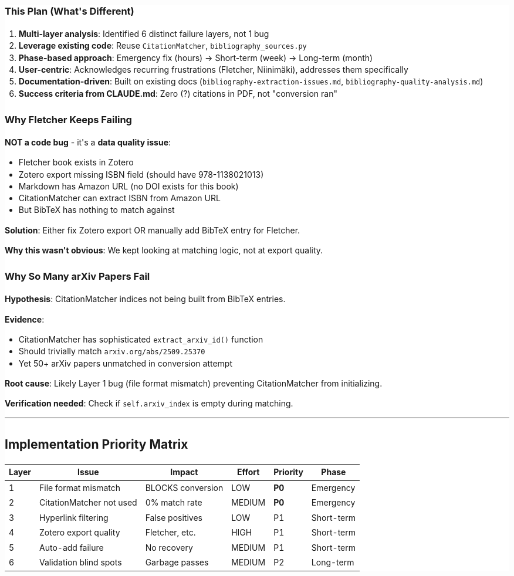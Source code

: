 ### This Plan (What's Different)

1. **Multi-layer analysis**: Identified 6 distinct failure layers, not 1 bug
2. **Leverage existing code**: Reuse `CitationMatcher`, `bibliography_sources.py`
3. **Phase-based approach**: Emergency fix (hours) → Short-term (week) → Long-term (month)
4. **User-centric**: Acknowledges recurring frustrations (Fletcher, Niinimäki), addresses them specifically
5. **Documentation-driven**: Built on existing docs (`bibliography-extraction-issues.md`, `bibliography-quality-analysis.md`)
6. **Success criteria from CLAUDE.md**: Zero (?) citations in PDF, not "conversion ran"

### Why Fletcher Keeps Failing

**NOT a code bug** - it's a **data quality issue**:
- Fletcher book exists in Zotero
- Zotero export missing ISBN field (should have 978-1138021013)
- Markdown has Amazon URL (no DOI exists for this book)
- CitationMatcher can extract ISBN from Amazon URL
- But BibTeX has nothing to match against

**Solution**: Either fix Zotero export OR manually add BibTeX entry for Fletcher.

**Why this wasn't obvious**: We kept looking at matching logic, not at export quality.

### Why So Many arXiv Papers Fail

**Hypothesis**: CitationMatcher indices not being built from BibTeX entries.

**Evidence**:
- CitationMatcher has sophisticated `extract_arxiv_id()` function
- Should trivially match `arxiv.org/abs/2509.25370`
- Yet 50+ arXiv papers unmatched in conversion attempt

**Root cause**: Likely Layer 1 bug (file format mismatch) preventing CitationMatcher from initializing.

**Verification needed**: Check if `self.arxiv_index` is empty during matching.

---

## Implementation Priority Matrix

| Layer | Issue | Impact | Effort | Priority | Phase |
|-------|-------|--------|--------|----------|-------|
| 1 | File format mismatch | BLOCKS conversion | LOW | **P0** | Emergency |
| 2 | CitationMatcher not used | 0% match rate | MEDIUM | **P0** | Emergency |
| 3 | Hyperlink filtering | False positives | LOW | P1 | Short-term |
| 4 | Zotero export quality | Fletcher, etc. | HIGH | P1 | Short-term |
| 5 | Auto-add failure | No recovery | MEDIUM | P1 | Short-term |
| 6 | Validation blind spots | Garbage passes | MEDIUM | P2 | Long-term |
